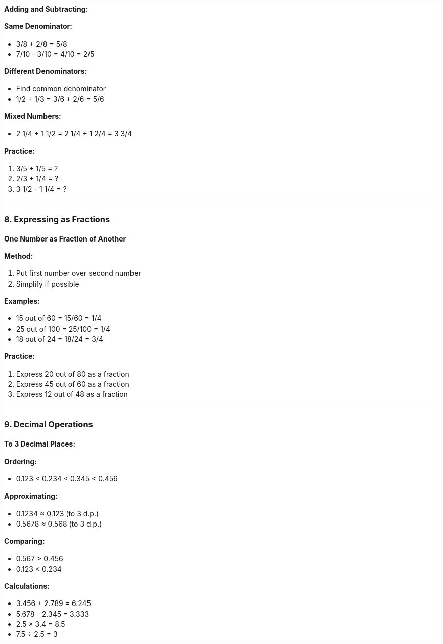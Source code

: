 **Adding and Subtracting:**

**Same Denominator:**
- 3/8 + 2/8 = 5/8
- 7/10 - 3/10 = 4/10 = 2/5

**Different Denominators:**
- Find common denominator
- 1/2 + 1/3 = 3/6 + 2/6 = 5/6

**Mixed Numbers:**
- 2 1/4 + 1 1/2 = 2 1/4 + 1 2/4 = 3 3/4

**Practice:**
1. 3/5 + 1/5 = ?
2. 2/3 + 1/4 = ?
3. 3 1/2 - 1 1/4 = ?

---

### 8. Expressing as Fractions

**One Number as Fraction of Another**

**Method:**
1. Put first number over second number
2. Simplify if possible

**Examples:**
- 15 out of 60 = 15/60 = 1/4
- 25 out of 100 = 25/100 = 1/4
- 18 out of 24 = 18/24 = 3/4

**Practice:**
1. Express 20 out of 80 as a fraction
2. Express 45 out of 60 as a fraction
3. Express 12 out of 48 as a fraction

---

### 9. Decimal Operations

**To 3 Decimal Places:**

**Ordering:**
- 0.123 < 0.234 < 0.345 < 0.456

**Approximating:**
- 0.1234 ≈ 0.123 (to 3 d.p.)
- 0.5678 ≈ 0.568 (to 3 d.p.)

**Comparing:**
- 0.567 > 0.456
- 0.123 < 0.234

**Calculations:**
- 3.456 + 2.789 = 6.245
- 5.678 - 2.345 = 3.333
- 2.5 × 3.4 = 8.5
- 7.5 ÷ 2.5 = 3
